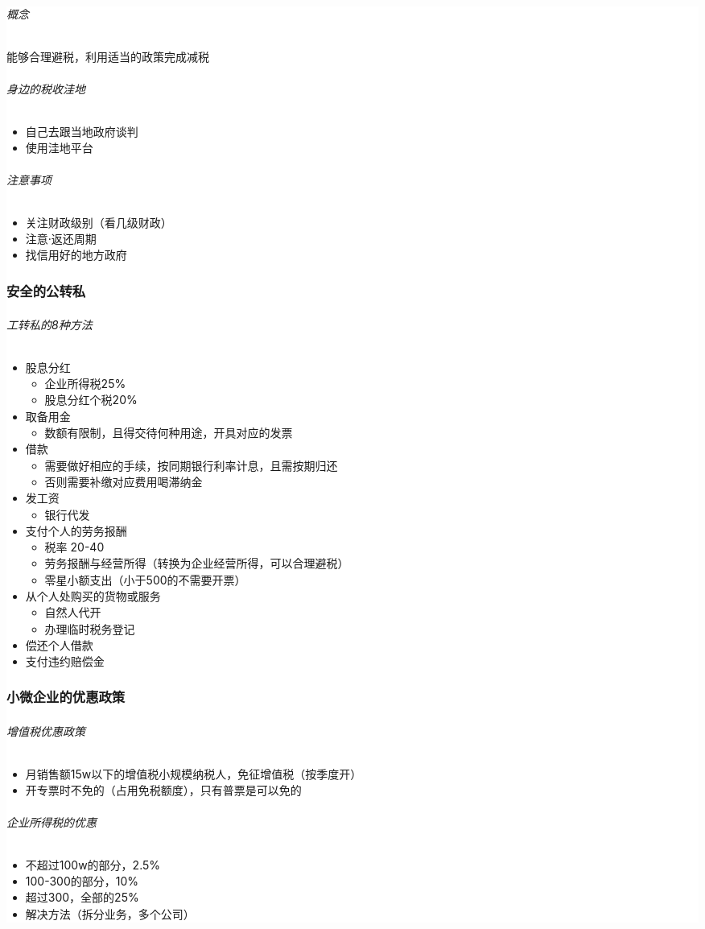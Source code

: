 ###### 概念

能够合理避税，利用适当的政策完成减税

###### 身边的税收洼地

- 自己去跟当地政府谈判
- 使用洼地平台

###### 注意事项

- 关注财政级别（看几级财政）
- 注意·返还周期
- 找信用好的地方政府





### 安全的公转私

###### 工转私的8种方法

- 股息分红
  - 企业所得税25%
  - 股息分红个税20%
- 取备用金
  - 数额有限制，且得交待何种用途，开具对应的发票
- 借款
  - 需要做好相应的手续，按同期银行利率计息，且需按期归还
  - 否则需要补缴对应费用喝滞纳金
- 发工资
  - 银行代发
- 支付个人的劳务报酬
  - 税率 20-40
  - 劳务报酬与经营所得（转换为企业经营所得，可以合理避税）
  - 零星小额支出（小于500的不需要开票）
- 从个人处购买的货物或服务
  - 自然人代开
  - 办理临时税务登记
- 偿还个人借款
- 支付违约赔偿金





### 小微企业的优惠政策

###### 增值税优惠政策

- 月销售额15w以下的增值税小规模纳税人，免征增值税（按季度开）
- 开专票时不免的（占用免税额度），只有普票是可以免的

###### 企业所得税的优惠

- 不超过100w的部分，2.5%
- 100-300的部分，10%
- 超过300，全部的25%
- 解决方法（拆分业务，多个公司）
